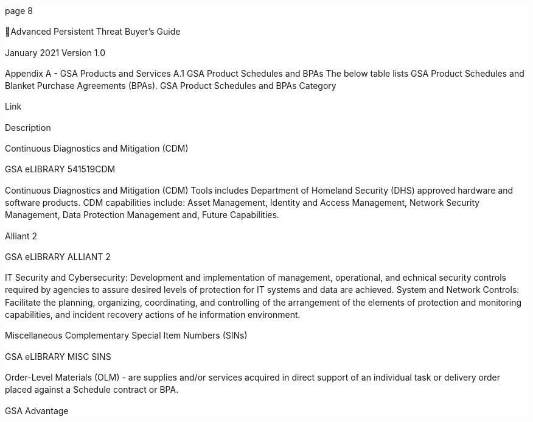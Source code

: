 page 8

Advanced Persistent Threat
Buyer’s Guide

January 2021
Version 1.0

Appendix A - GSA Products and Services
A.1 GSA Product Schedules and BPAs
The below table lists GSA Product Schedules and Blanket Purchase Agreements (BPAs).
GSA Product Schedules and BPAs
Category

Link

Description

Continuous
Diagnostics and
Mitigation (CDM)

GSA eLIBRARY 541519CDM

Continuous Diagnostics and Mitigation (CDM) Tools
includes Department of Homeland Security (DHS)
approved hardware and software products. CDM
capabilities include: Asset Management, Identity and
Access Management, Network Security Management,
Data Protection Management and, Future Capabilities.

Alliant 2

GSA eLIBRARY ALLIANT 2

IT Security and Cybersecurity: Development and
implementation of management, operational, and
echnical security controls required by agencies to assure
desired levels of protection for IT systems and data are
achieved.
System and Network Controls: Facilitate the planning,
organizing, coordinating, and controlling of the
arrangement of the elements of protection and
monitoring capabilities, and incident recovery actions of
he information environment.

Miscellaneous Complementary
Special Item
Numbers (SINs)

GSA eLIBRARY MISC SINS

Order-Level Materials (OLM) - are supplies and/or
services acquired in direct support of an individual task
or delivery order placed against a Schedule contract or
BPA.

GSA Advantage
